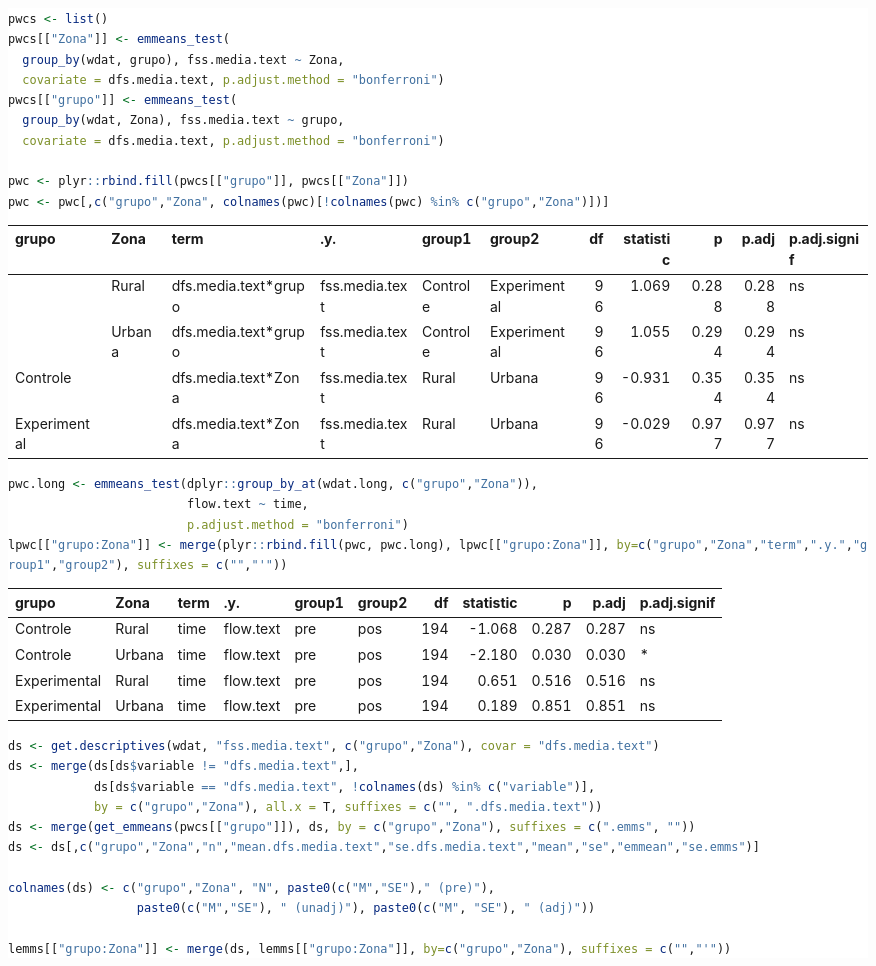``` r
pwcs <- list()
pwcs[["Zona"]] <- emmeans_test(
  group_by(wdat, grupo), fss.media.text ~ Zona,
  covariate = dfs.media.text, p.adjust.method = "bonferroni")
pwcs[["grupo"]] <- emmeans_test(
  group_by(wdat, Zona), fss.media.text ~ grupo,
  covariate = dfs.media.text, p.adjust.method = "bonferroni")

pwc <- plyr::rbind.fill(pwcs[["grupo"]], pwcs[["Zona"]])
pwc <- pwc[,c("grupo","Zona", colnames(pwc)[!colnames(pwc) %in% c("grupo","Zona")])]
```

| grupo        | Zona   | term                  | .y.            | group1   | group2       |  df | statistic |     p | p.adj | p.adj.signif |
|:-------------|:-------|:----------------------|:---------------|:---------|:-------------|----:|----------:|------:|------:|:-------------|
|              | Rural  | dfs.media.text\*grupo | fss.media.text | Controle | Experimental |  96 |     1.069 | 0.288 | 0.288 | ns           |
|              | Urbana | dfs.media.text\*grupo | fss.media.text | Controle | Experimental |  96 |     1.055 | 0.294 | 0.294 | ns           |
| Controle     |        | dfs.media.text\*Zona  | fss.media.text | Rural    | Urbana       |  96 |    -0.931 | 0.354 | 0.354 | ns           |
| Experimental |        | dfs.media.text\*Zona  | fss.media.text | Rural    | Urbana       |  96 |    -0.029 | 0.977 | 0.977 | ns           |

``` r
pwc.long <- emmeans_test(dplyr::group_by_at(wdat.long, c("grupo","Zona")),
                         flow.text ~ time,
                         p.adjust.method = "bonferroni")
lpwc[["grupo:Zona"]] <- merge(plyr::rbind.fill(pwc, pwc.long), lpwc[["grupo:Zona"]], by=c("grupo","Zona","term",".y.","group1","group2"), suffixes = c("","'"))
```

| grupo        | Zona   | term | .y.       | group1 | group2 |  df | statistic |     p | p.adj | p.adj.signif |
|:-------------|:-------|:-----|:----------|:-------|:-------|----:|----------:|------:|------:|:-------------|
| Controle     | Rural  | time | flow.text | pre    | pos    | 194 |    -1.068 | 0.287 | 0.287 | ns           |
| Controle     | Urbana | time | flow.text | pre    | pos    | 194 |    -2.180 | 0.030 | 0.030 | \*           |
| Experimental | Rural  | time | flow.text | pre    | pos    | 194 |     0.651 | 0.516 | 0.516 | ns           |
| Experimental | Urbana | time | flow.text | pre    | pos    | 194 |     0.189 | 0.851 | 0.851 | ns           |

``` r
ds <- get.descriptives(wdat, "fss.media.text", c("grupo","Zona"), covar = "dfs.media.text")
ds <- merge(ds[ds$variable != "dfs.media.text",],
            ds[ds$variable == "dfs.media.text", !colnames(ds) %in% c("variable")],
            by = c("grupo","Zona"), all.x = T, suffixes = c("", ".dfs.media.text"))
ds <- merge(get_emmeans(pwcs[["grupo"]]), ds, by = c("grupo","Zona"), suffixes = c(".emms", ""))
ds <- ds[,c("grupo","Zona","n","mean.dfs.media.text","se.dfs.media.text","mean","se","emmean","se.emms")]

colnames(ds) <- c("grupo","Zona", "N", paste0(c("M","SE")," (pre)"),
                  paste0(c("M","SE"), " (unadj)"), paste0(c("M", "SE"), " (adj)"))

lemms[["grupo:Zona"]] <- merge(ds, lemms[["grupo:Zona"]], by=c("grupo","Zona"), suffixes = c("","'"))
```
